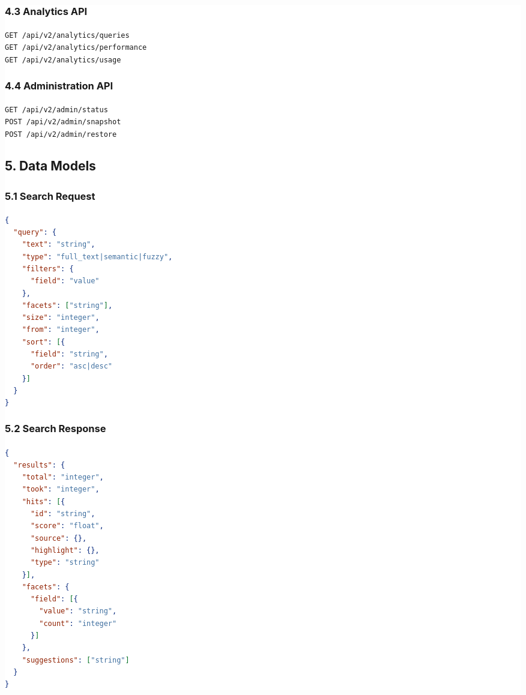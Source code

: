 ### 4.3 Analytics API
```http
GET /api/v2/analytics/queries
GET /api/v2/analytics/performance
GET /api/v2/analytics/usage
```

### 4.4 Administration API
```http
GET /api/v2/admin/status
POST /api/v2/admin/snapshot
POST /api/v2/admin/restore
```

## 5. Data Models

### 5.1 Search Request
```json
{
  "query": {
    "text": "string",
    "type": "full_text|semantic|fuzzy",
    "filters": {
      "field": "value"
    },
    "facets": ["string"],
    "size": "integer",
    "from": "integer",
    "sort": [{
      "field": "string",
      "order": "asc|desc"
    }]
  }
}
```

### 5.2 Search Response
```json
{
  "results": {
    "total": "integer",
    "took": "integer",
    "hits": [{
      "id": "string",
      "score": "float",
      "source": {},
      "highlight": {},
      "type": "string"
    }],
    "facets": {
      "field": [{
        "value": "string",
        "count": "integer"
      }]
    },
    "suggestions": ["string"]
  }
}
```
